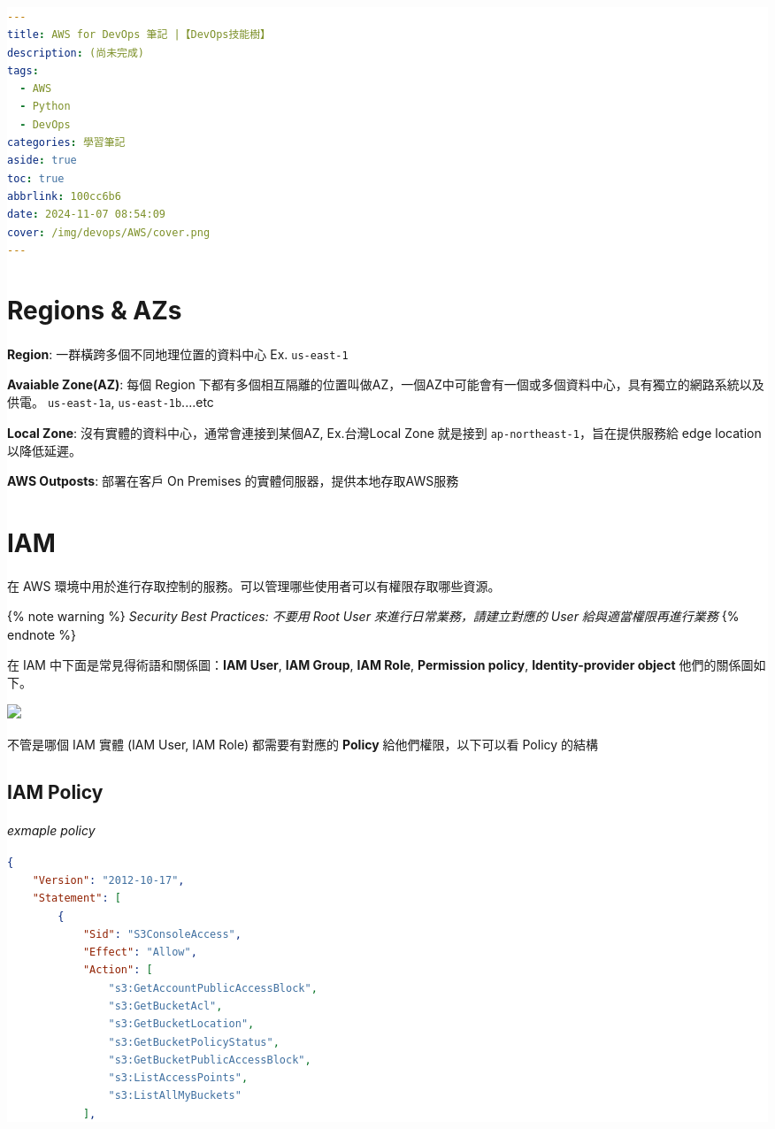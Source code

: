 ```yaml
---
title: AWS for DevOps 筆記 |【DevOps技能樹】
description: (尚未完成)
tags:
  - AWS
  - Python
  - DevOps
categories: 學習筆記
aside: true
toc: true
abbrlink: 100cc6b6
date: 2024-11-07 08:54:09
cover: /img/devops/AWS/cover.png
---
```



# Regions & AZs

**Region**: 一群橫跨多個不同地理位置的資料中心 Ex. `us-east-1`

**Avaiable Zone(AZ)**: 每個 Region 下都有多個相互隔離的位置叫做AZ，一個AZ中可能會有一個或多個資料中心，具有獨立的網路系統以及供電。 `us-east-1a`, `us-east-1b`....etc

**Local Zone**: 沒有實體的資料中心，通常會連接到某個AZ, Ex.台灣Local Zone 就是接到 `ap-northeast-1`，旨在提供服務給 edge location 以降低延遲。

**AWS Outposts**: 部署在客戶 On Premises 的實體伺服器，提供本地存取AWS服務

# IAM

在 AWS 環境中用於進行存取控制的服務。可以管理哪些使用者可以有權限存取哪些資源。

{% note warning %}
*Security Best Practices: 不要用 Root User 來進行日常業務，請建立對應的 User 給與適當權限再進行業務*
{% endnote %}

在 IAM 中下面是常見得術語和關係圖：**IAM User**, **IAM Group**, **IAM Role**, **Permission policy**, **Identity-provider object** 他們的關係圖如下。

![](/img/devops/AWS/iam-terms-2.png)


不管是哪個 IAM 實體 (IAM User, IAM Role) 都需要有對應的 **Policy** 給他們權限，以下可以看 Policy 的結構

## IAM Policy

*exmaple policy*

```json
{
    "Version": "2012-10-17",
    "Statement": [
        {
            "Sid": "S3ConsoleAccess",
            "Effect": "Allow",
            "Action": [
                "s3:GetAccountPublicAccessBlock",
                "s3:GetBucketAcl",
                "s3:GetBucketLocation",
                "s3:GetBucketPolicyStatus",
                "s3:GetBucketPublicAccessBlock",
                "s3:ListAccessPoints",
                "s3:ListAllMyBuckets"
            ],
```